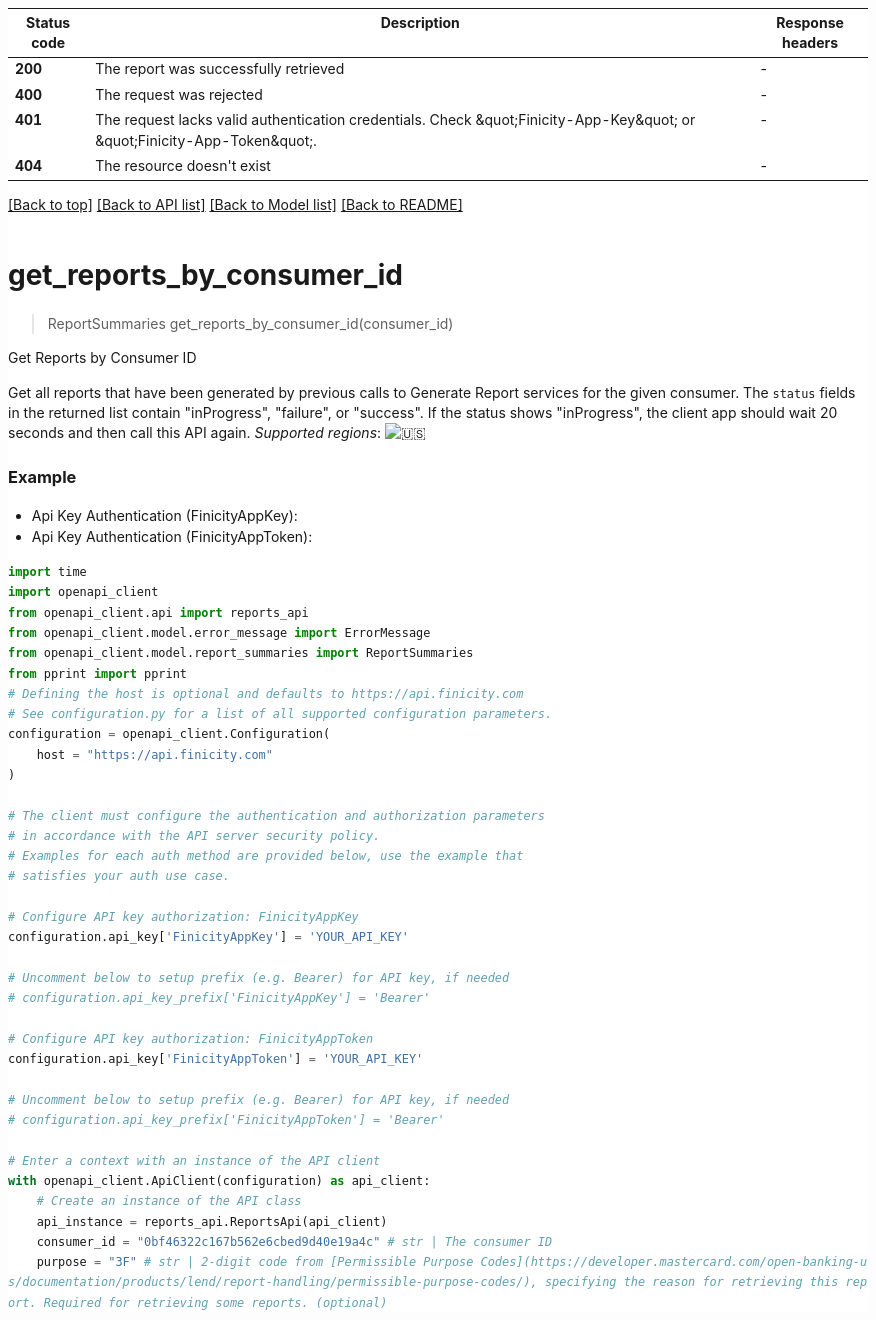 | Status code | Description | Response headers |
|-------------|-------------|------------------|
**200** | The report was successfully retrieved |  -  |
**400** | The request was rejected |  -  |
**401** | The request lacks valid authentication credentials. Check \&quot;Finicity-App-Key\&quot; or \&quot;Finicity-App-Token\&quot;. |  -  |
**404** | The resource doesn&#39;t exist |  -  |

[[Back to top]](#) [[Back to API list]](../README.md#documentation-for-api-endpoints) [[Back to Model list]](../README.md#documentation-for-models) [[Back to README]](../README.md)

# **get_reports_by_consumer_id**
> ReportSummaries get_reports_by_consumer_id(consumer_id)

Get Reports by Consumer ID

Get all reports that have been generated by previous calls to Generate Report services for the given consumer.  The `status` fields in the returned list contain \"inProgress\", \"failure\", or \"success\". If the status shows \"inProgress\", the client app should wait 20 seconds and then call this API again.  _Supported regions_: ![🇺🇸](https://flagcdn.com/20x15/us.png)

### Example

* Api Key Authentication (FinicityAppKey):
* Api Key Authentication (FinicityAppToken):

```python
import time
import openapi_client
from openapi_client.api import reports_api
from openapi_client.model.error_message import ErrorMessage
from openapi_client.model.report_summaries import ReportSummaries
from pprint import pprint
# Defining the host is optional and defaults to https://api.finicity.com
# See configuration.py for a list of all supported configuration parameters.
configuration = openapi_client.Configuration(
    host = "https://api.finicity.com"
)

# The client must configure the authentication and authorization parameters
# in accordance with the API server security policy.
# Examples for each auth method are provided below, use the example that
# satisfies your auth use case.

# Configure API key authorization: FinicityAppKey
configuration.api_key['FinicityAppKey'] = 'YOUR_API_KEY'

# Uncomment below to setup prefix (e.g. Bearer) for API key, if needed
# configuration.api_key_prefix['FinicityAppKey'] = 'Bearer'

# Configure API key authorization: FinicityAppToken
configuration.api_key['FinicityAppToken'] = 'YOUR_API_KEY'

# Uncomment below to setup prefix (e.g. Bearer) for API key, if needed
# configuration.api_key_prefix['FinicityAppToken'] = 'Bearer'

# Enter a context with an instance of the API client
with openapi_client.ApiClient(configuration) as api_client:
    # Create an instance of the API class
    api_instance = reports_api.ReportsApi(api_client)
    consumer_id = "0bf46322c167b562e6cbed9d40e19a4c" # str | The consumer ID
    purpose = "3F" # str | 2-digit code from [Permissible Purpose Codes](https://developer.mastercard.com/open-banking-us/documentation/products/lend/report-handling/permissible-purpose-codes/), specifying the reason for retrieving this report. Required for retrieving some reports. (optional)

```